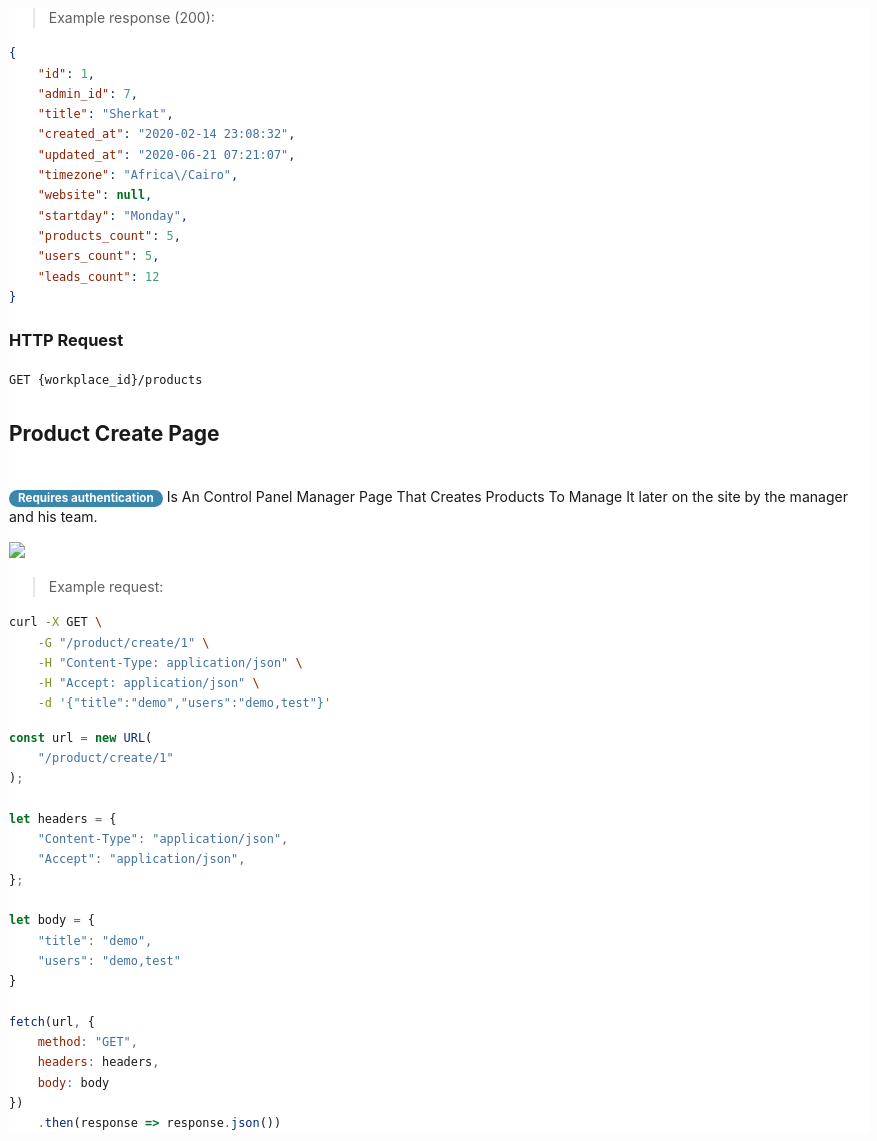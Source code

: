 
> Example response (200):

```json
{
    "id": 1,
    "admin_id": 7,
    "title": "Sherkat",
    "created_at": "2020-02-14 23:08:32",
    "updated_at": "2020-06-21 07:21:07",
    "timezone": "Africa\/Cairo",
    "website": null,
    "startday": "Monday",
    "products_count": 5,
    "users_count": 5,
    "leads_count": 12
}
```

### HTTP Request
`GET {workplace_id}/products`





## Product Create Page

<br><small style="padding: 1px 9px 2px;font-weight: bold;white-space: nowrap;color: #ffffff;-webkit-border-radius: 9px;-moz-border-radius: 9px;border-radius: 9px;background-color: #3a87ad;">Requires authentication</small>
Is An Control Panel Manager Page That Creates Products To Manage It later on the site by the manager and his team.

<p><img src="images/users/products/users-Products-create.png" width="100%"></p>

> Example request:

```bash
curl -X GET \
    -G "/product/create/1" \
    -H "Content-Type: application/json" \
    -H "Accept: application/json" \
    -d '{"title":"demo","users":"demo,test"}'

```

```javascript
const url = new URL(
    "/product/create/1"
);

let headers = {
    "Content-Type": "application/json",
    "Accept": "application/json",
};

let body = {
    "title": "demo",
    "users": "demo,test"
}

fetch(url, {
    method: "GET",
    headers: headers,
    body: body
})
    .then(response => response.json())
```
